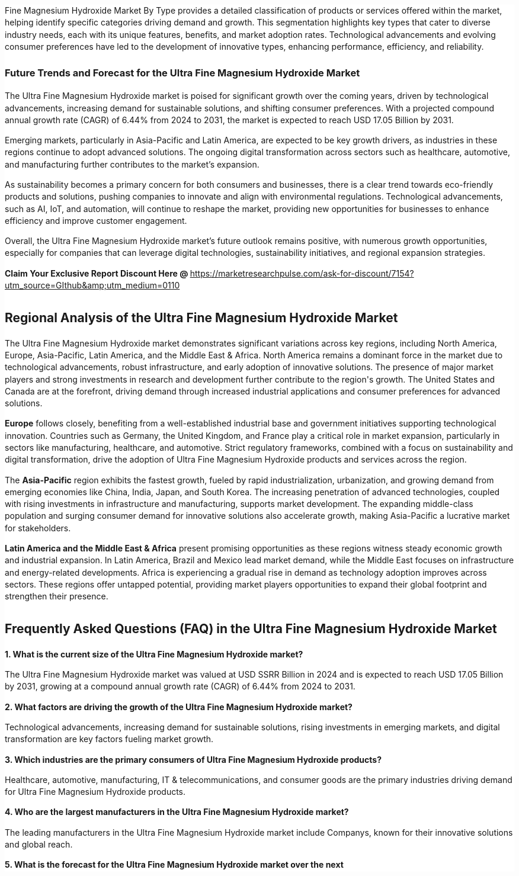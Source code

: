 Fine Magnesium Hydroxide Market By Type provides a detailed classification of products or services offered within the market, helping identify specific categories driving demand and growth. This segmentation highlights key types that cater to diverse industry needs, each with its unique features, benefits, and market adoption rates. Technological advancements and evolving consumer preferences have led to the development of innovative types, enhancing performance, efficiency, and reliability.</p><h3>Future Trends and Forecast for the Ultra Fine Magnesium Hydroxide Market</h3><p>The Ultra Fine Magnesium Hydroxide market is poised for significant growth over the coming years, driven by technological advancements, increasing demand for sustainable solutions, and shifting consumer preferences. With a projected compound annual growth rate (CAGR) of 6.44% from 2024 to 2031, the market is expected to reach USD 17.05 Billion by 2031.</p><p>Emerging markets, particularly in Asia-Pacific and Latin America, are expected to be key growth drivers, as industries in these regions continue to adopt advanced solutions. The ongoing digital transformation across sectors such as healthcare, automotive, and manufacturing further contributes to the market&rsquo;s expansion.</p><p>As sustainability becomes a primary concern for both consumers and businesses, there is a clear trend towards eco-friendly products and solutions, pushing companies to innovate and align with environmental regulations. Technological advancements, such as AI, IoT, and automation, will continue to reshape the market, providing new opportunities for businesses to enhance efficiency and improve customer engagement.</p><p>Overall, the Ultra Fine Magnesium Hydroxide market&rsquo;s future outlook remains positive, with numerous growth opportunities, especially for companies that can leverage digital technologies, sustainability initiatives, and regional expansion strategies.</p><p><strong>Claim Your Exclusive Report Discount Here @ </strong><a href="https://marketresearchpulse.com/ask-for-discount/7154?utm_source=GIthub&amp;utm_medium=0110">https://marketresearchpulse.com/ask-for-discount/7154?utm_source=GIthub&amp;utm_medium=0110</a></p><h2><strong>Regional Analysis of the Ultra Fine Magnesium Hydroxide Market</strong></h2><p>The Ultra Fine Magnesium Hydroxide market demonstrates significant variations across key regions, including North America, Europe, Asia-Pacific, Latin America, and the Middle East &amp; Africa. North America remains a dominant force in the market due to technological advancements, robust infrastructure, and early adoption of innovative solutions. The presence of major market players and strong investments in research and development further contribute to the region's growth. The United States and Canada are at the forefront, driving demand through increased industrial applications and consumer preferences for advanced solutions.</p><p><strong>Europe</strong> follows closely, benefiting from a well-established industrial base and government initiatives supporting technological innovation. Countries such as Germany, the United Kingdom, and France play a critical role in market expansion, particularly in sectors like manufacturing, healthcare, and automotive. Strict regulatory frameworks, combined with a focus on sustainability and digital transformation, drive the adoption of Ultra Fine Magnesium Hydroxide products and services across the region.</p><p>The <strong>Asia-Pacific</strong> region exhibits the fastest growth, fueled by rapid industrialization, urbanization, and growing demand from emerging economies like China, India, Japan, and South Korea. The increasing penetration of advanced technologies, coupled with rising investments in infrastructure and manufacturing, supports market development. The expanding middle-class population and surging consumer demand for innovative solutions also accelerate growth, making Asia-Pacific a lucrative market for stakeholders.</p><p><strong>Latin America and the Middle East &amp; Africa</strong> present promising opportunities as these regions witness steady economic growth and industrial expansion. In Latin America, Brazil and Mexico lead market demand, while the Middle East focuses on infrastructure and energy-related developments. Africa is experiencing a gradual rise in demand as technology adoption improves across sectors. These regions offer untapped potential, providing market players opportunities to expand their global footprint and strengthen their presence.</p><h2><strong>Frequently Asked Questions (FAQ) in the Ultra Fine Magnesium Hydroxide Market</strong></h2><p><strong>1. What is the current size of the Ultra Fine Magnesium Hydroxide market?</strong></p><p>The Ultra Fine Magnesium Hydroxide market was valued at USD SSRR Billion in 2024 and is expected to reach USD 17.05 Billion by 2031, growing at a compound annual growth rate (CAGR) of 6.44% from 2024 to 2031.</p><p><strong>2. What factors are driving the growth of the Ultra Fine Magnesium Hydroxide market?</strong></p><p>Technological advancements, increasing demand for sustainable solutions, rising investments in emerging markets, and digital transformation are key factors fueling market growth.</p><p><strong>3. Which industries are the primary consumers of Ultra Fine Magnesium Hydroxide products?</strong></p><p>Healthcare, automotive, manufacturing, IT &amp; telecommunications, and consumer goods are the primary industries driving demand for Ultra Fine Magnesium Hydroxide products.</p><p><strong>4. Who are the largest manufacturers in the Ultra Fine Magnesium Hydroxide market?</strong></p><p>The leading manufacturers in the Ultra Fine Magnesium Hydroxide market include Companys, known for their innovative solutions and global reach.</p><p><strong>5. What is the forecast for the Ultra Fine Magnesium Hydroxide market over the next